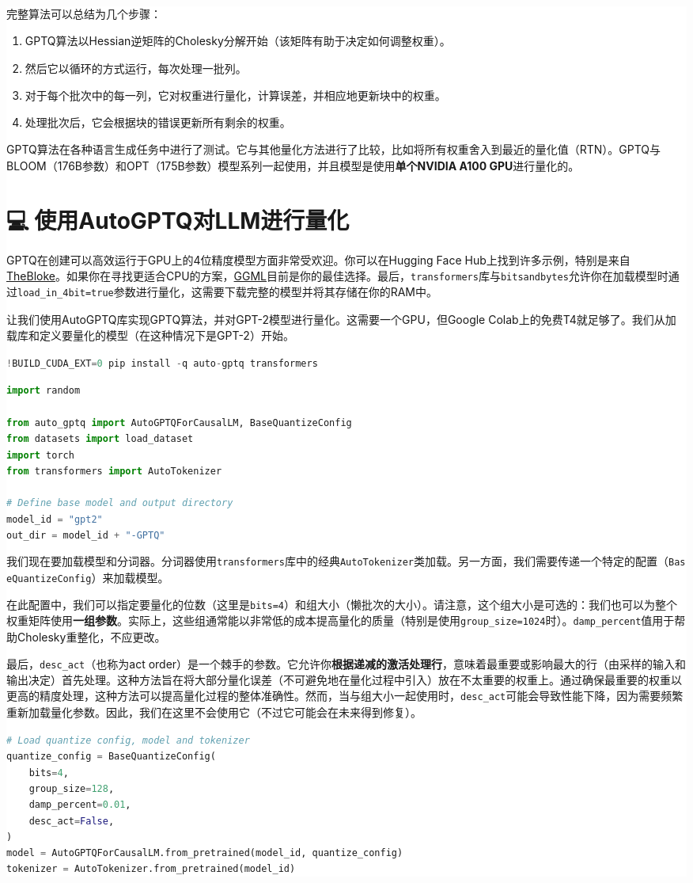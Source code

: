完整算法可以总结为几个步骤：

1.  GPTQ算法以Hessian逆矩阵的Cholesky分解开始（该矩阵有助于决定如何调整权重）。

1.  然后它以循环的方式运行，每次处理一批列。

1.  对于每个批次中的每一列，它对权重进行量化，计算误差，并相应地更新块中的权重。

1.  处理批次后，它会根据块的错误更新所有剩余的权重。

GPTQ算法在各种语言生成任务中进行了测试。它与其他量化方法进行了比较，比如将所有权重舍入到最近的量化值（RTN）。GPTQ与BLOOM（176B参数）和OPT（175B参数）模型系列一起使用，并且模型是使用**单个NVIDIA A100 GPU**进行量化的。

# 💻 使用AutoGPTQ对LLM进行量化

GPTQ在创建可以高效运行于GPU上的4位精度模型方面非常受欢迎。你可以在Hugging Face Hub上找到许多示例，特别是来自[TheBloke](https://huggingface.co/TheBloke)。如果你在寻找更适合CPU的方案，[GGML](https://github.com/ggerganov/ggml)目前是你的最佳选择。最后，`transformers`库与`bitsandbytes`允许你在加载模型时通过`load_in_4bit=true`参数进行量化，这需要下载完整的模型并将其存储在你的RAM中。

让我们使用AutoGPTQ库实现GPTQ算法，并对GPT-2模型进行量化。这需要一个GPU，但Google Colab上的免费T4就足够了。我们从加载库和定义要量化的模型（在这种情况下是GPT-2）开始。

```py
!BUILD_CUDA_EXT=0 pip install -q auto-gptq transformers
```

```py
import random

from auto_gptq import AutoGPTQForCausalLM, BaseQuantizeConfig
from datasets import load_dataset
import torch
from transformers import AutoTokenizer

# Define base model and output directory
model_id = "gpt2"
out_dir = model_id + "-GPTQ"
```

我们现在要加载模型和分词器。分词器使用`transformers`库中的经典`AutoTokenizer`类加载。另一方面，我们需要传递一个特定的配置（`BaseQuantizeConfig`）来加载模型。

在此配置中，我们可以指定要量化的位数（这里是`bits=4`）和组大小（懒批次的大小）。请注意，这个组大小是可选的：我们也可以为整个权重矩阵使用**一组参数**。实际上，这些组通常能以非常低的成本提高量化的质量（特别是使用`group_size=1024`时）。`damp_percent`值用于帮助Cholesky重整化，不应更改。

最后，`desc_act`（也称为act order）是一个棘手的参数。它允许你**根据递减的激活处理行**，意味着最重要或影响最大的行（由采样的输入和输出决定）首先处理。这种方法旨在将大部分量化误差（不可避免地在量化过程中引入）放在不太重要的权重上。通过确保最重要的权重以更高的精度处理，这种方法可以提高量化过程的整体准确性。然而，当与组大小一起使用时，`desc_act`可能会导致性能下降，因为需要频繁重新加载量化参数。因此，我们在这里不会使用它（不过它可能会在未来得到修复）。

```py
# Load quantize config, model and tokenizer
quantize_config = BaseQuantizeConfig(
    bits=4,
    group_size=128,
    damp_percent=0.01,
    desc_act=False,
)
model = AutoGPTQForCausalLM.from_pretrained(model_id, quantize_config)
tokenizer = AutoTokenizer.from_pretrained(model_id)
```
